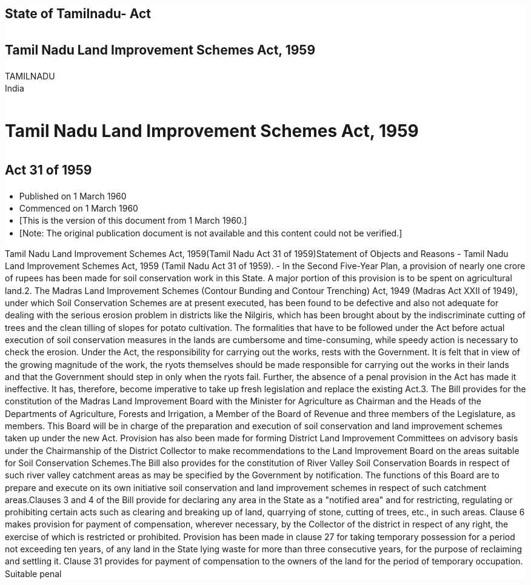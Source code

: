 ## State of Tamilnadu- Act

## Tamil Nadu Land Improvement Schemes Act, 1959

TAMILNADU  
India

# Tamil Nadu Land Improvement Schemes Act, 1959

## Act 31 of 1959

  * Published on 1 March 1960 
  * Commenced on 1 March 1960 
  * [This is the version of this document from 1 March 1960.] 
  * [Note: The original publication document is not available and this content could not be verified.] 

Tamil Nadu Land Improvement Schemes Act, 1959(Tamil Nadu Act 31 of
1959)Statement of Objects and Reasons - Tamil Nadu Land Improvement Schemes
Act, 1959 (Tamil Nadu Act 31 of 1959). - In the Second Five-Year Plan, a
provision of nearly one crore of rupees has been made for soil conservation
work in this State. A major portion of this provision is to be spent on
agricultural land.2\. The Madras Land Improvement Schemes (Contour Bunding and
Contour Trenching) Act, 1949 (Madras Act XXII of 1949), under which Soil
Conservation Schemes are at present executed, has been found to be defective
and also not adequate for dealing with the serious erosion problem in
districts like the Nilgiris, which has been brought about by the
indiscriminate cutting of trees and the clean tilling of slopes for potato
cultivation. The formalities that have to be followed under the Act before
actual execution of soil conservation measures in the lands are cumbersome and
time-consuming, while speedy action is necessary to check the erosion. Under
the Act, the responsibility for carrying out the works, rests with the
Government. It is felt that in view of the growing magnitude of the work, the
ryots themselves should be made responsible for carrying out the works in
their lands and that the Government should step in only when the ryots fail.
Further, the absence of a penal provision in the Act has made it ineffective.
It has, therefore, become imperative to take up fresh legislation and replace
the existing Act.3\. The Bill provides for the constitution of the Madras Land
Improvement Board with the Minister for Agriculture as Chairman and the Heads
of the Departments of Agriculture, Forests and Irrigation, a Member of the
Board of Revenue and three members of the Legislature, as members. This Board
will be in charge of the preparation and execution of soil conservation and
land improvement schemes taken up under the new Act. Provision has also been
made for forming District Land Improvement Committees on advisory basis under
the Chairmanship of the District Collector to make recommendations to the Land
Improvement Board on the areas suitable for Soil Conservation Schemes.The Bill
also provides for the constitution of River Valley Soil Conservation Boards in
respect of such river valley catchment areas as may be specified by the
Government by notification. The functions of this Board are to prepare and
execute on its own initiative soil conservation and land improvement schemes
in respect of such catchment areas.Clauses 3 and 4 of the Bill provide for
declaring any area in the State as a "notified area" and for restricting,
regulating or prohibiting certain acts such as clearing and breaking up of
land, quarrying of stone, cutting of trees, etc., in such areas. Clause 6
makes provision for payment of compensation, wherever necessary, by the
Collector of the district in respect of any right, the exercise of which is
restricted or prohibited. Provision has been made in clause 27 for taking
temporary possession for a period not exceeding ten years, of any land in the
State lying waste for more than three consecutive years, for the purpose of
reclaiming and settling it. Clause 31 provides for payment of compensation to
the owners of the land for the period of temporary occupation. Suitable penal